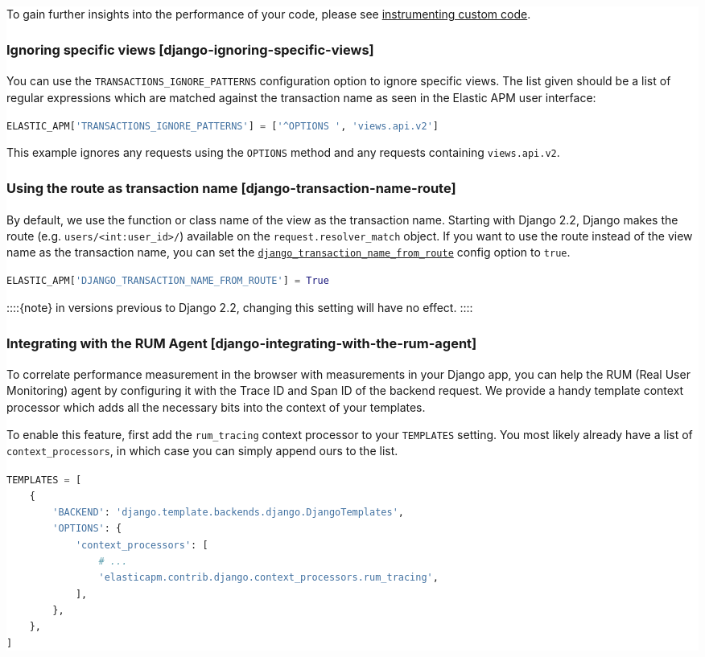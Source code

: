 To gain further insights into the performance of your code, please see [instrumenting custom code](/reference/instrumenting-custom-code.md).


### Ignoring specific views [django-ignoring-specific-views]

You can use the `TRANSACTIONS_IGNORE_PATTERNS` configuration option to ignore specific views. The list given should be a list of regular expressions which are matched against the transaction name as seen in the Elastic APM user interface:

```python
ELASTIC_APM['TRANSACTIONS_IGNORE_PATTERNS'] = ['^OPTIONS ', 'views.api.v2']
```

This example ignores any requests using the `OPTIONS` method and any requests containing `views.api.v2`.


### Using the route as transaction name [django-transaction-name-route]

By default, we use the function or class name of the view as the transaction name. Starting with Django 2.2, Django makes the route (e.g. `users/<int:user_id>/`) available on the `request.resolver_match` object. If you want to use the route instead of the view name as the transaction name, you can set the [`django_transaction_name_from_route`](/reference/configuration.md#config-django-transaction-name-from-route) config option to `true`.

```python
ELASTIC_APM['DJANGO_TRANSACTION_NAME_FROM_ROUTE'] = True
```

::::{note}
in versions previous to Django 2.2, changing this setting will have no effect.
::::



### Integrating with the RUM Agent [django-integrating-with-the-rum-agent]

To correlate performance measurement in the browser with measurements in your Django app, you can help the RUM (Real User Monitoring) agent by configuring it with the Trace ID and Span ID of the backend request. We provide a handy template context processor which adds all the necessary bits into the context of your templates.

To enable this feature, first add the `rum_tracing` context processor to your `TEMPLATES` setting. You most likely already have a list of `context_processors`, in which case you can simply append ours to the list.

```python
TEMPLATES = [
    {
        'BACKEND': 'django.template.backends.django.DjangoTemplates',
        'OPTIONS': {
            'context_processors': [
                # ...
                'elasticapm.contrib.django.context_processors.rum_tracing',
            ],
        },
    },
]
```

